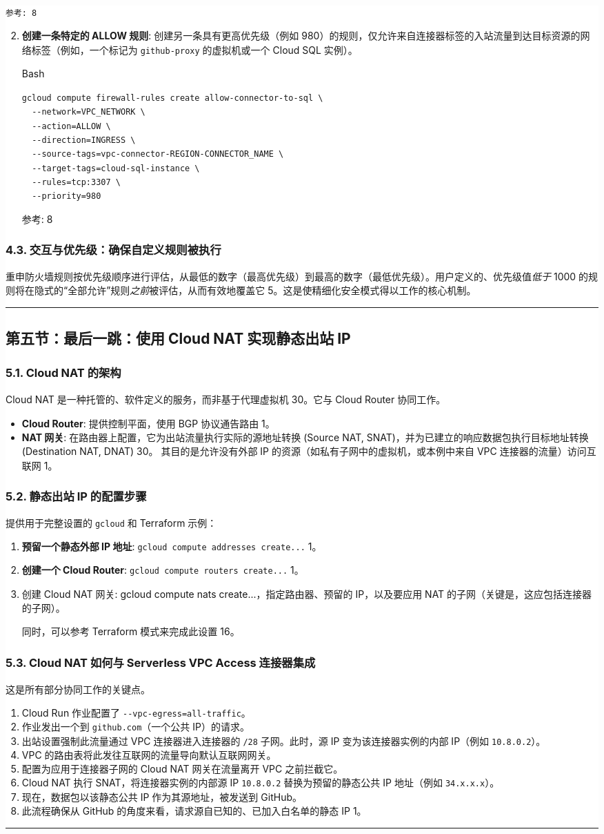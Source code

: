     参考: 8

2. **创建一条特定的 ALLOW 规则**: 创建另一条具有更高优先级（例如 980）的规则，仅允许来自连接器标签的入站流量到达目标资源的网络标签（例如，一个标记为 `github-proxy` 的虚拟机或一个 Cloud SQL 实例）。

    Bash

    ```
    gcloud compute firewall-rules create allow-connector-to-sql \
      --network=VPC_NETWORK \
      --action=ALLOW \
      --direction=INGRESS \
      --source-tags=vpc-connector-REGION-CONNECTOR_NAME \
      --target-tags=cloud-sql-instance \
      --rules=tcp:3307 \
      --priority=980
    ```

    参考: 8

### 4.3. 交互与优先级：确保自定义规则被执行

重申防火墙规则按优先级顺序进行评估，从最低的数字（最高优先级）到最高的数字（最低优先级）。用户定义的、优先级值*低于* 1000 的规则将在隐式的“全部允许”规则*之前*被评估，从而有效地覆盖它 5。这是使精细化安全模式得以工作的核心机制。

---

## 第五节：最后一跳：使用 Cloud NAT 实现静态出站 IP

### 5.1. Cloud NAT 的架构

Cloud NAT 是一种托管的、软件定义的服务，而非基于代理虚拟机 30。它与 Cloud Router 协同工作。

- **Cloud Router**: 提供控制平面，使用 BGP 协议通告路由 1。
- **NAT 网关**: 在路由器上配置，它为出站流量执行实际的源地址转换 (Source NAT, SNAT)，并为已建立的响应数据包执行目标地址转换 (Destination NAT, DNAT) 30。
    其目的是允许没有外部 IP 的资源（如私有子网中的虚拟机，或本例中来自 VPC 连接器的流量）访问互联网 1。

### 5.2. 静态出站 IP 的配置步骤

提供用于完整设置的 `gcloud` 和 Terraform 示例：

1. **预留一个静态外部 IP 地址**: `gcloud compute addresses create...` 1。
2. **创建一个 Cloud Router**: `gcloud compute routers create...` 1。
3. 创建 Cloud NAT 网关: gcloud compute nats create...，指定路由器、预留的 IP，以及要应用 NAT 的子网（关键是，这应包括连接器的子网）。

    同时，可以参考 Terraform 模式来完成此设置 16。

### 5.3. Cloud NAT 如何与 Serverless VPC Access 连接器集成

这是所有部分协同工作的关键点。

1. Cloud Run 作业配置了 `--vpc-egress=all-traffic`。
2. 作业发出一个到 `github.com`（一个公共 IP）的请求。
3. 出站设置强制此流量通过 VPC 连接器进入连接器的 `/28` 子网。此时，源 IP 变为该连接器实例的内部 IP（例如 `10.8.0.2`）。
4. VPC 的路由表将此发往互联网的流量导向默认互联网网关。
5. 配置为应用于连接器子网的 Cloud NAT 网关在流量离开 VPC 之前拦截它。
6. Cloud NAT 执行 SNAT，将连接器实例的内部源 IP `10.8.0.2` 替换为预留的静态公共 IP 地址（例如 `34.x.x.x`）。
7. 现在，数据包以该静态公共 IP 作为其源地址，被发送到 GitHub。
8. 此流程确保从 GitHub 的角度来看，请求源自已知的、已加入白名单的静态 IP 1。

---